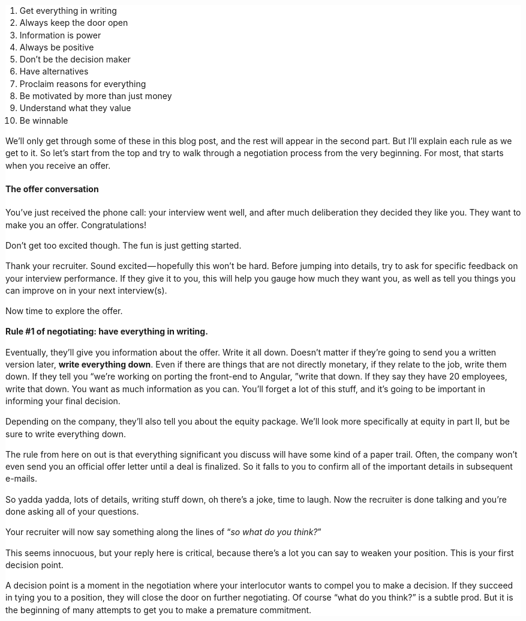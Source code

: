 1. Get everything in writing
2. Always keep the door open
3. Information is power
4. Always be positive
5. Don’t be the decision maker
6. Have alternatives
7. Proclaim reasons for everything
8. Be motivated by more than just money
9. Understand what they value
10. Be winnable

We’ll only get through some of these in this blog post, and the rest will appear in the second part. But I’ll explain each rule as we get to it. So let’s start from the top and try to walk through a negotiation process from the very beginning. For most, that starts when you receive an offer.

#### The offer conversation
You’ve just received the phone call: your interview went well, and after much deliberation they decided they like you. They want to make you an offer. Congratulations!

Don’t get too excited though. The fun is just getting started.

Thank your recruiter. Sound excited — hopefully this won’t be hard. Before jumping into details, try to ask for specific feedback on your interview performance. If they give it to you, this will help you gauge how much they want you, as well as tell you things you can improve on in your next interview(s).

Now time to explore the offer.

**Rule #1 of negotiating: have everything in writing.**

Eventually, they’ll give you information about the offer. Write it all down. Doesn’t matter if they’re going to send you a written version later, **write everything down**. Even if there are things that are not directly monetary, if they relate to the job, write them down. If they tell you “we’re working on porting the front-end to Angular, ”write that down. If they say they have 20 employees, write that down. You want as much information as you can. You’ll forget a lot of this stuff, and it’s going to be important in informing your final decision.

Depending on the company, they’ll also tell you about the equity package. We’ll look more specifically at equity in part II, but be sure to write everything down.

The rule from here on out is that everything significant you discuss will have some kind of a paper trail. Often, the company won’t even send you an official offer letter until a deal is finalized. So it falls to you to confirm all of the important details in subsequent e-mails.

So yadda yadda, lots of details, writing stuff down, oh there’s a joke, time to laugh. Now the recruiter is done talking and you’re done asking all of your questions.

Your recruiter will now say something along the lines of “_so what do you think?_”

This seems innocuous, but your reply here is critical, because there’s a lot you can say to weaken your position. This is your first decision point.

A decision point is a moment in the negotiation where your interlocutor wants to compel you to make a decision. If they succeed in tying you to a position, they will close the door on further negotiating. Of course “what do you think?” is a subtle prod. But it is the beginning of many attempts to get you to make a premature commitment.
